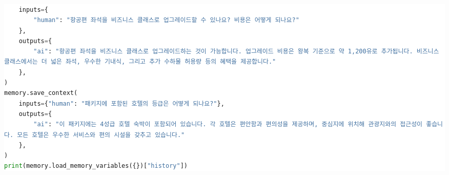 ```python
    inputs={
        "human": "항공편 좌석을 비즈니스 클래스로 업그레이드할 수 있나요? 비용은 어떻게 되나요?"
    },
    outputs={
        "ai": "항공편 좌석을 비즈니스 클래스로 업그레이드하는 것이 가능합니다. 업그레이드 비용은 왕복 기준으로 약 1,200유로 추가됩니다. 비즈니스 클래스에서는 더 넓은 좌석, 우수한 기내식, 그리고 추가 수하물 허용량 등의 혜택을 제공합니다."
    },
)
memory.save_context(
    inputs={"human": "패키지에 포함된 호텔의 등급은 어떻게 되나요?"},
    outputs={
        "ai": "이 패키지에는 4성급 호텔 숙박이 포함되어 있습니다. 각 호텔은 편안함과 편의성을 제공하며, 중심지에 위치해 관광지와의 접근성이 좋습니다. 모든 호텔은 우수한 서비스와 편의 시설을 갖추고 있습니다."
    },
)
print(memory.load_memory_variables({})["history"])
```
